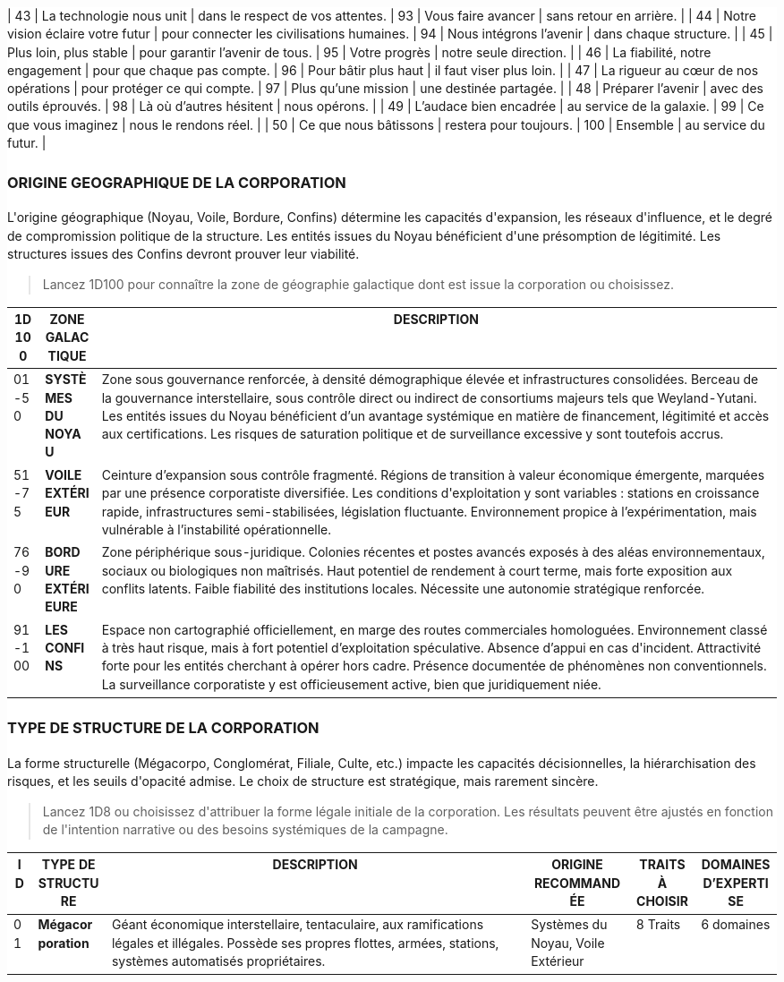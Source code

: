 | 43    | La technologie nous unit                            | dans le respect de vos attentes.                                  | 93    | Vous faire avancer                                  | sans retour en arrière.                                           |
| 44    | Notre vision éclaire votre futur                    | pour connecter les civilisations humaines.                        | 94    | Nous intégrons l’avenir                             | dans chaque structure.                                            |
| 45    | Plus loin, plus stable                              | pour garantir l’avenir de tous.                                   | 95    | Votre progrès                                       | notre seule direction.                                            |
| 46    | La fiabilité, notre engagement                      | pour que chaque pas compte.                                       | 96    | Pour bâtir plus haut                                | il faut viser plus loin.                                          |
| 47    | La rigueur au cœur de nos opérations                | pour protéger ce qui compte.                                      | 97    | Plus qu’une mission                                 | une destinée partagée.                                            |
| 48    | Préparer l’avenir                                   | avec des outils éprouvés.                                         | 98    | Là où d’autres hésitent                             | nous opérons.                                                     |
| 49    | L’audace bien encadrée                              | au service de la galaxie.                                         | 99    | Ce que vous imaginez                                | nous le rendons réel.                                             |
| 50    | Ce que nous bâtissons                               | restera pour toujours.                                            | 100   | Ensemble                                            | au service du futur.                                              |

### ORIGINE GEOGRAPHIQUE DE LA CORPORATION

L'origine géographique (Noyau, Voile, Bordure, Confins) détermine les capacités d'expansion, les réseaux d'influence, et le degré de compromission politique de la structure. Les entités issues du Noyau bénéficient d'une présomption de légitimité. Les structures issues des Confins devront prouver leur viabilité.

> Lancez 1D100 pour connaître la zone de géographie galactique dont est issue la corporation ou choisissez.

| 1D100  | ZONE GALACTIQUE    | DESCRIPTION |
|--------|--------------------|-------------|
| 01-50  | **SYSTÈMES DU NOYAU**  | Zone sous gouvernance renforcée, à densité démographique élevée et infrastructures consolidées. Berceau de la gouvernance interstellaire, sous contrôle direct ou indirect de consortiums majeurs tels que Weyland-Yutani. Les entités issues du Noyau bénéficient d’un avantage systémique en matière de financement, légitimité et accès aux certifications. Les risques de saturation politique et de surveillance excessive y sont toutefois accrus. |
| 51-75  | **VOILE EXTÉRIEUR**    | Ceinture d’expansion sous contrôle fragmenté. Régions de transition à valeur économique émergente, marquées par une présence corporatiste diversifiée. Les conditions d'exploitation y sont variables : stations en croissance rapide, infrastructures semi-stabilisées, législation fluctuante. Environnement propice à l’expérimentation, mais vulnérable à l’instabilité opérationnelle. |
| 76-90  | **BORDURE EXTÉRIEURE** | Zone périphérique sous-juridique. Colonies récentes et postes avancés exposés à des aléas environnementaux, sociaux ou biologiques non maîtrisés. Haut potentiel de rendement à court terme, mais forte exposition aux conflits latents. Faible fiabilité des institutions locales. Nécessite une autonomie stratégique renforcée. |
| 91-100 | **LES CONFINS**        | Espace non cartographié officiellement, en marge des routes commerciales homologuées. Environnement classé à très haut risque, mais à fort potentiel d’exploitation spéculative. Absence d’appui en cas d'incident. Attractivité forte pour les entités cherchant à opérer hors cadre. Présence documentée de phénomènes non conventionnels. La surveillance corporatiste y est officieusement active, bien que juridiquement niée. |

### TYPE DE STRUCTURE DE LA CORPORATION

La forme structurelle (Mégacorpo, Conglomérat, Filiale, Culte, etc.) impacte les capacités décisionnelles, la hiérarchisation des risques, et les seuils d'opacité admise. Le choix de structure est stratégique, mais rarement sincère.

> Lancez 1D8 ou choisissez d'attribuer la forme légale initiale de la corporation. Les résultats peuvent être ajustés en fonction de l'intention narrative ou des besoins systémiques de la campagne. 

| ID  | TYPE DE STRUCTURE              |DESCRIPTION                                                                                                                                                               | ORIGINE RECOMMANDÉE                 | TRAITS À CHOISIR | DOMAINES D’EXPERTISE |
|-----|----------------------------------|---------------------------------------------------------------------------------------------------------------------------------------------------------------------------|-------------------------------------|------------------|----------------------|
| 01  | **Mégacorporation**              | Géant économique interstellaire, tentaculaire, aux ramifications légales et illégales. Possède ses propres flottes, armées, stations, systèmes automatisés propriétaires. | Systèmes du Noyau, Voile Extérieur  | 8 Traits         | 6 domaines           |